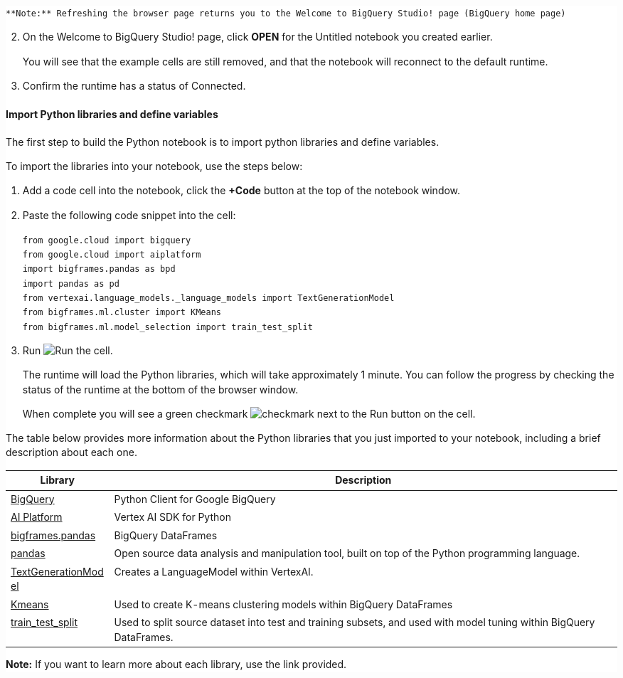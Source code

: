    **Note:** Refreshing the browser page returns you to the Welcome to BigQuery Studio! page (BigQuery home page)
2.  On the Welcome to BigQuery Studio! page, click **OPEN** for the Untitled notebook you created earlier.

    You will see that the example cells are still removed, and that the notebook will reconnect to the default runtime.
3. Confirm the runtime has a status of Connected.

#### Import Python libraries and define variables

The first step to build the Python notebook is to import python libraries and define variables.

To import the libraries into your notebook, use the steps below:

1. Add a code cell into the notebook, click the **+Code** button at the top of the notebook window.
2.  Paste the following code snippet into the cell:

    ```
    from google.cloud import bigquery
    from google.cloud import aiplatform
    import bigframes.pandas as bpd
    import pandas as pd
    from vertexai.language_models._language_models import TextGenerationModel
    from bigframes.ml.cluster import KMeans
    from bigframes.ml.model_selection import train_test_split
    ```
3.  Run ![Run](https://cdn.qwiklabs.com/vQVR9T%2FhiD%2FqJV39SQycI6EymyOmwn8wcJPayFhFyLE%3D) the cell.

    The runtime will load the Python libraries, which will take approximately 1 minute. You can follow the progress by checking the status of the runtime at the bottom of the browser window.

    When complete you will see a green checkmark ![checkmark](https://cdn.qwiklabs.com/KUe9YKOMJZpJ9jFw6P8qnTnglDiNt2raJZH0FAIWHMs%3D) next to the Run button on the cell.

The table below provides more information about the Python libraries that you just imported to your notebook, including a brief description about each one.

| Library                                                                                                                               | Description                                                                                                         |
| ------------------------------------------------------------------------------------------------------------------------------------- | ------------------------------------------------------------------------------------------------------------------- |
| [BigQuery](https://cloud.google.com/python/docs/reference/bigquery/latest)                                                            | Python Client for Google BigQuery                                                                                   |
| [AI Platform](https://cloud.google.com/python/docs/reference/aiplatform/latest)                                                       | Vertex AI SDK for Python                                                                                            |
| [bigframes.pandas](https://cloud.google.com/python/docs/reference/bigframes/latest)                                                   | BigQuery DataFrames                                                                                                 |
| [pandas](https://pandas.pydata.org/)                                                                                                  | Open source data analysis and manipulation tool, built on top of the Python programming language.                   |
| [TextGenerationModel](https://cloud.google.com/python/docs/reference/aiplatform/latest/vertexai.language\_models.TextGenerationModel) | Creates a LanguageModel within VertexAI.                                                                            |
| [Kmeans](https://cloud.google.com/python/docs/reference/bigframes/latest/bigframes.ml.cluster.KMeans)                                 | Used to create K-means clustering models within BigQuery DataFrames                                                 |
| [train\_test\_split](https://cloud.google.com/python/docs/reference/bigframes/latest/bigframes.ml.model\_selection)                   | Used to split source dataset into test and training subsets, and used with model tuning within BigQuery DataFrames. |

**Note:** If you want to learn more about each library, use the link provided.
